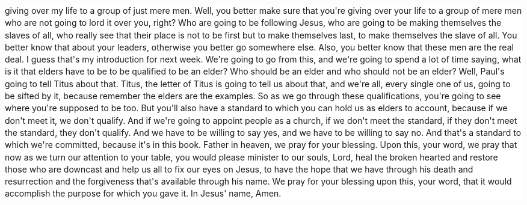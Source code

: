 giving over my life to a group of just mere men. Well, you better make sure that you're giving over your life to a group of mere men who are not going to lord it over you, right? Who are going to be following Jesus, who are going to be making themselves the slaves of all, who really see that their place is not to be first but to make themselves last, to make themselves the slave of all. You better know that about your leaders, otherwise you better go somewhere else. Also, you better know that these men are the real deal. I guess that's my introduction for next week. We're going to go from this, and we're going to spend a lot of time saying, what is it that elders have to be to be qualified to be an elder? Who should be an elder and who should not be an elder? Well, Paul's going to tell Titus about that. Titus, the letter of Titus is going to tell us about that, and we're all, every single one of us, going to be sifted by it, because remember the elders are the examples. So as we go through these qualifications, you're going to see where you're supposed to be too. But you'll also have a standard to which you can hold us as elders to account, because if we don't meet it, we don't qualify. And if we're going to appoint people as a church, if we don't meet the standard, if they don't meet the standard, they don't qualify. And we have to be willing to say yes, and we have to be willing to say no. And that's a standard to which we're committed, because it's in this book. Father in heaven, we pray for your blessing. Upon this, your word, we pray that now as we turn our attention to your table, you would please minister to our souls, Lord, heal the broken hearted and restore those who are downcast and help us all to fix our eyes on Jesus, to have the hope that we have through his death and resurrection and the forgiveness that's available through his name. We pray for your blessing upon this, your word, that it would accomplish the purpose for which you gave it. In Jesus' name, Amen.